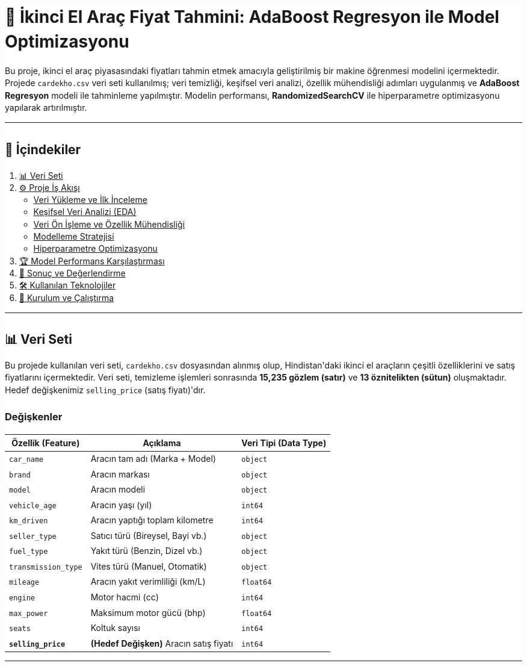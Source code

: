 # 🚗 İkinci El Araç Fiyat Tahmini: AdaBoost Regresyon ile Model Optimizasyonu

Bu proje, ikinci el araç piyasasındaki fiyatları tahmin etmek amacıyla geliştirilmiş bir makine öğrenmesi modelini içermektedir. Projede `cardekho.csv` veri seti kullanılmış; veri temizliği, keşifsel veri analizi, özellik mühendisliği adımları uygulanmış ve **AdaBoost Regresyon** modeli ile tahminleme yapılmıştır. Modelin performansı, **RandomizedSearchCV** ile hiperparametre optimizasyonu yapılarak artırılmıştır.

---

## 📂 İçindekiler
1. [📊 Veri Seti](#-veri-seti)
2. [⚙️ Proje İş Akışı](#️-proje-i̇ş-akışı)
   - [Veri Yükleme ve İlk İnceleme](#veri-yükleme-ve-i̇lk-i̇nceleme)
   - [Keşifsel Veri Analizi (EDA)](#keşifsel-veri-analizi-eda)
   - [Veri Ön İşleme ve Özellik Mühendisliği](#veri-ön-i̇şleme-ve-özellik-mühendisliği)
   - [Modelleme Stratejisi](#modelleme-stratejisi)
   - [Hiperparametre Optimizasyonu](#hiperparametre-optimizasyonu)
3. [🏆 Model Performans Karşılaştırması](#-model-performans-karşılaştırması)
4. [📝 Sonuç ve Değerlendirme](#-sonuç-ve-değerlendirme)
5. [🛠️ Kullanılan Teknolojiler](#️-kullanılan-teknolojiler)
6. [🚀 Kurulum ve Çalıştırma](#-kurulum-ve-çalıştırma)

---

## 📊 Veri Seti
Bu projede kullanılan veri seti, `cardekho.csv` dosyasından alınmış olup, Hindistan'daki ikinci el araçların çeşitli özelliklerini ve satış fiyatlarını içermektedir. Veri seti, temizleme işlemleri sonrasında **15,235 gözlem (satır)** ve **13 öznitelikten (sütun)** oluşmaktadır. Hedef değişkenimiz `selling_price` (satış fiyatı)'dır.

### Değişkenler
| Özellik (Feature) | Açıklama | Veri Tipi (Data Type) |
|---|---|---|
| `car_name` | Aracın tam adı (Marka + Model) | `object` |
| `brand` | Aracın markası | `object` |
| `model` | Aracın modeli | `object` |
| `vehicle_age` | Aracın yaşı (yıl) | `int64` |
| `km_driven` | Aracın yaptığı toplam kilometre | `int64` |
| `seller_type` | Satıcı türü (Bireysel, Bayi vb.) | `object` |
| `fuel_type` | Yakıt türü (Benzin, Dizel vb.) | `object` |
| `transmission_type`| Vites türü (Manuel, Otomatik) | `object` |
| `mileage` | Aracın yakıt verimliliği (km/L) | `float64` |
| `engine` | Motor hacmi (cc) | `int64` |
| `max_power` | Maksimum motor gücü (bhp) | `float64` |
| `seats` | Koltuk sayısı | `int64` |
| **`selling_price`**| **(Hedef Değişken)** Aracın satış fiyatı | `int64` |

---
